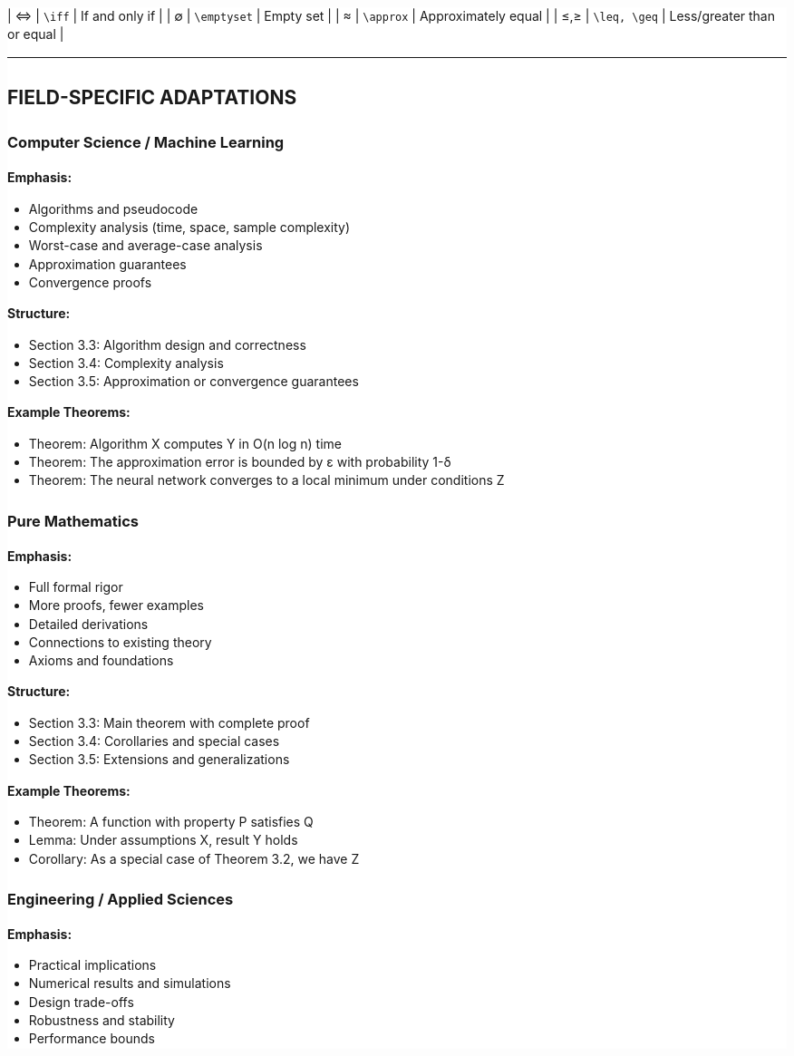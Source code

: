 | $\iff$ | `\iff` | If and only if |
| $\emptyset$ | `\emptyset` | Empty set |
| $\approx$ | `\approx` | Approximately equal |
| $\leq, \geq$ | `\leq, \geq` | Less/greater than or equal |

---

## FIELD-SPECIFIC ADAPTATIONS

### Computer Science / Machine Learning

**Emphasis:**
- Algorithms and pseudocode
- Complexity analysis (time, space, sample complexity)
- Worst-case and average-case analysis
- Approximation guarantees
- Convergence proofs

**Structure:**
- Section 3.3: Algorithm design and correctness
- Section 3.4: Complexity analysis
- Section 3.5: Approximation or convergence guarantees

**Example Theorems:**
- Theorem: Algorithm X computes Y in O(n log n) time
- Theorem: The approximation error is bounded by ε with probability 1-δ
- Theorem: The neural network converges to a local minimum under conditions Z

### Pure Mathematics

**Emphasis:**
- Full formal rigor
- More proofs, fewer examples
- Detailed derivations
- Connections to existing theory
- Axioms and foundations

**Structure:**
- Section 3.3: Main theorem with complete proof
- Section 3.4: Corollaries and special cases
- Section 3.5: Extensions and generalizations

**Example Theorems:**
- Theorem: A function with property P satisfies Q
- Lemma: Under assumptions X, result Y holds
- Corollary: As a special case of Theorem 3.2, we have Z

### Engineering / Applied Sciences

**Emphasis:**
- Practical implications
- Numerical results and simulations
- Design trade-offs
- Robustness and stability
- Performance bounds
